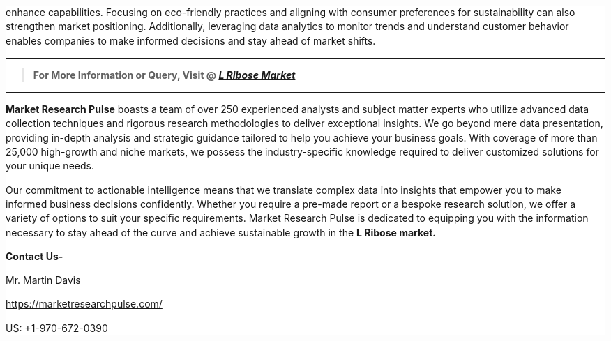 enhance capabilities. Focusing on eco-friendly practices and aligning with consumer preferences for sustainability can also strengthen market positioning. Additionally, leveraging data analytics to monitor trends and understand customer behavior enables companies to make informed decisions and stay ahead of market shifts.</p><hr /><blockquote><p><strong>For More Information or Query, Visit @&nbsp;<em><a href="https://marketresearchpulse.com/report/47576/l-ribose-market?utm_source=Linkedin&utm_medium=0112">L Ribose Market</a></em></strong></p></blockquote><hr /><p><strong>Market Research Pulse</strong> boasts a team of over 250 experienced analysts and subject matter experts who utilize advanced data collection techniques and rigorous research methodologies to deliver exceptional insights. We go beyond mere data presentation, providing in-depth analysis and strategic guidance tailored to help you achieve your business goals. With coverage of more than 25,000 high-growth and niche markets, we possess the industry-specific knowledge required to deliver customized solutions for your unique needs.</p><p>Our commitment to actionable intelligence means that we translate complex data into insights that empower you to make informed business decisions confidently. Whether you require a pre-made report or a bespoke research solution, we offer a variety of options to suit your specific requirements. Market Research Pulse is dedicated to equipping you with the information necessary to stay ahead of the curve and achieve sustainable growth in the <strong>L Ribose market.</strong></p><p><strong>Contact Us-</strong></p><p>Mr. Martin Davis</p><p>https://marketresearchpulse.com/</p><p>US: +1-970-672-0390</p>
